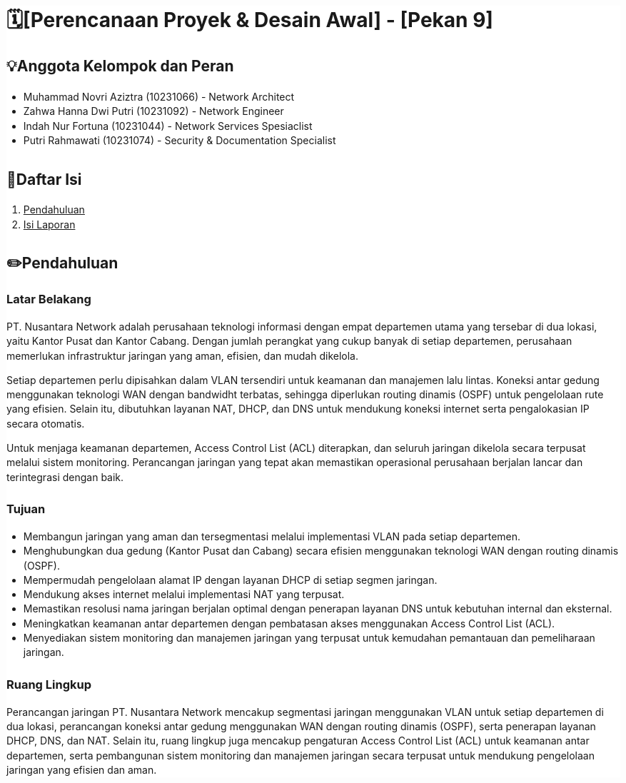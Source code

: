# 🗓️[Perencanaan Proyek & Desain Awal] - [Pekan 9]

##  💡Anggota Kelompok dan Peran
- Muhammad Novri Aziztra (10231066) - Network Architect
- Zahwa Hanna Dwi Putri (10231092) - Network Engineer
- Indah Nur Fortuna (10231044) - Network Services Spesiaclist
- Putri Rahmawati (10231074) - Security & Documentation Specialist

##  📑Daftar Isi
1. [Pendahuluan](#pendahuluan)
2. [Isi Laporan](#isi-laporan)

## ✏️Pendahuluan
### Latar Belakang
PT. Nusantara Network adalah perusahaan teknologi informasi dengan empat departemen utama yang tersebar di dua lokasi, yaitu Kantor Pusat dan Kantor Cabang. Dengan jumlah perangkat yang cukup banyak di setiap departemen, perusahaan memerlukan infrastruktur jaringan yang aman, efisien, dan mudah dikelola.

Setiap departemen perlu dipisahkan dalam VLAN tersendiri untuk keamanan dan manajemen lalu lintas. Koneksi antar gedung menggunakan teknologi WAN dengan bandwidht terbatas, sehingga diperlukan routing dinamis (OSPF) untuk pengelolaan rute yang efisien. Selain itu, dibutuhkan layanan NAT, DHCP, dan DNS untuk mendukung koneksi internet serta pengalokasian IP secara otomatis.

Untuk menjaga keamanan departemen, Access Control List (ACL) diterapkan, dan seluruh jaringan dikelola secara terpusat melalui sistem monitoring. Perancangan jaringan yang tepat akan memastikan operasional perusahaan berjalan lancar dan terintegrasi dengan baik.

### Tujuan
- Membangun jaringan yang aman dan tersegmentasi melalui implementasi VLAN pada setiap departemen.
- Menghubungkan dua gedung (Kantor Pusat dan Cabang) secara efisien menggunakan teknologi WAN dengan routing dinamis (OSPF).
- Mempermudah pengelolaan alamat IP dengan layanan DHCP di setiap segmen jaringan.
- Mendukung akses internet melalui implementasi NAT yang terpusat.
- Memastikan resolusi nama jaringan berjalan optimal dengan penerapan layanan DNS untuk kebutuhan internal dan eksternal.
- Meningkatkan keamanan antar departemen dengan pembatasan akses menggunakan Access Control List (ACL).
- Menyediakan sistem monitoring dan manajemen jaringan yang terpusat untuk kemudahan pemantauan dan pemeliharaan jaringan.

### Ruang Lingkup
Perancangan jaringan PT. Nusantara Network mencakup segmentasi jaringan menggunakan VLAN untuk setiap departemen di dua lokasi, perancangan koneksi antar gedung menggunakan WAN dengan routing dinamis (OSPF), serta penerapan layanan DHCP, DNS, dan NAT. Selain itu, ruang lingkup juga mencakup pengaturan Access Control List (ACL) untuk keamanan antar departemen, serta pembangunan sistem monitoring dan manajemen jaringan secara terpusat untuk mendukung pengelolaan jaringan yang efisien dan aman.
